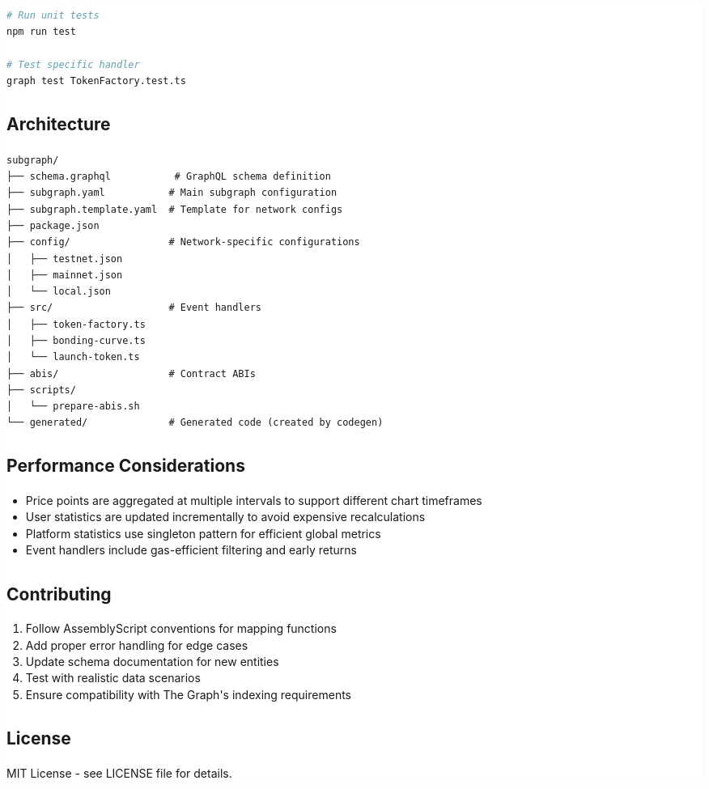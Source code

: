 ```bash
# Run unit tests
npm run test

# Test specific handler
graph test TokenFactory.test.ts
```

## Architecture

```
subgraph/
├── schema.graphql           # GraphQL schema definition
├── subgraph.yaml           # Main subgraph configuration
├── subgraph.template.yaml  # Template for network configs
├── package.json
├── config/                 # Network-specific configurations
│   ├── testnet.json
│   ├── mainnet.json
│   └── local.json
├── src/                    # Event handlers
│   ├── token-factory.ts
│   ├── bonding-curve.ts
│   └── launch-token.ts
├── abis/                   # Contract ABIs
├── scripts/
│   └── prepare-abis.sh
└── generated/              # Generated code (created by codegen)
```

## Performance Considerations

- Price points are aggregated at multiple intervals to support different chart timeframes
- User statistics are updated incrementally to avoid expensive recalculations
- Platform statistics use singleton pattern for efficient global metrics
- Event handlers include gas-efficient filtering and early returns

## Contributing

1. Follow AssemblyScript conventions for mapping functions
2. Add proper error handling for edge cases
3. Update schema documentation for new entities
4. Test with realistic data scenarios
5. Ensure compatibility with The Graph's indexing requirements

## License

MIT License - see LICENSE file for details.